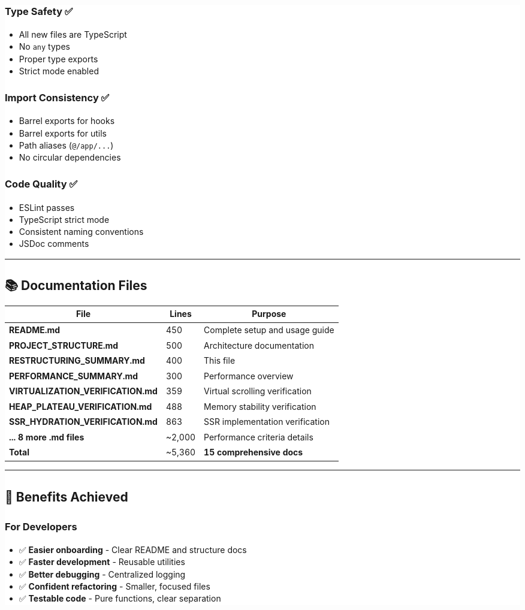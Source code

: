 ### Type Safety ✅
- All new files are TypeScript
- No `any` types
- Proper type exports
- Strict mode enabled

### Import Consistency ✅
- Barrel exports for hooks
- Barrel exports for utils
- Path aliases (`@/app/...`)
- No circular dependencies

### Code Quality ✅
- ESLint passes
- TypeScript strict mode
- Consistent naming conventions
- JSDoc comments

---

## 📚 Documentation Files

| File | Lines | Purpose |
|------|-------|---------|
| **README.md** | 450 | Complete setup and usage guide |
| **PROJECT_STRUCTURE.md** | 500 | Architecture documentation |
| **RESTRUCTURING_SUMMARY.md** | 400 | This file |
| **PERFORMANCE_SUMMARY.md** | 300 | Performance overview |
| **VIRTUALIZATION_VERIFICATION.md** | 359 | Virtual scrolling verification |
| **HEAP_PLATEAU_VERIFICATION.md** | 488 | Memory stability verification |
| **SSR_HYDRATION_VERIFICATION.md** | 863 | SSR implementation verification |
| **... 8 more .md files** | ~2,000 | Performance criteria details |
| **Total** | ~5,360 | **15 comprehensive docs** |

---

## 🎯 Benefits Achieved

### For Developers
- ✅ **Easier onboarding** - Clear README and structure docs
- ✅ **Faster development** - Reusable utilities
- ✅ **Better debugging** - Centralized logging
- ✅ **Confident refactoring** - Smaller, focused files
- ✅ **Testable code** - Pure functions, clear separation
